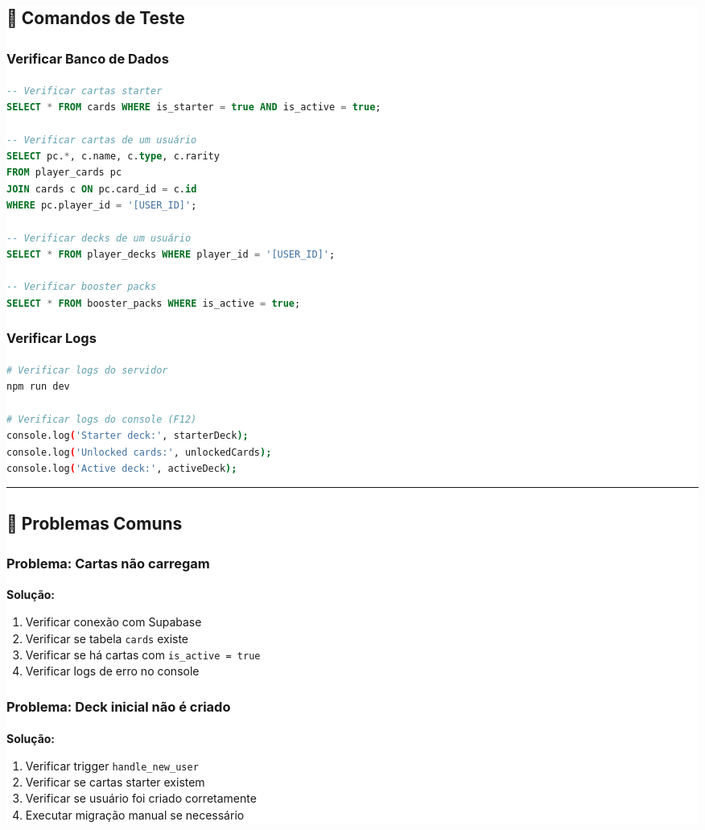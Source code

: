 
## 🔧 **Comandos de Teste**

### **Verificar Banco de Dados**
```sql
-- Verificar cartas starter
SELECT * FROM cards WHERE is_starter = true AND is_active = true;

-- Verificar cartas de um usuário
SELECT pc.*, c.name, c.type, c.rarity 
FROM player_cards pc 
JOIN cards c ON pc.card_id = c.id 
WHERE pc.player_id = '[USER_ID]';

-- Verificar decks de um usuário
SELECT * FROM player_decks WHERE player_id = '[USER_ID]';

-- Verificar booster packs
SELECT * FROM booster_packs WHERE is_active = true;
```

### **Verificar Logs**
```bash
# Verificar logs do servidor
npm run dev

# Verificar logs do console (F12)
console.log('Starter deck:', starterDeck);
console.log('Unlocked cards:', unlockedCards);
console.log('Active deck:', activeDeck);
```

---

## 🐛 **Problemas Comuns**

### **Problema: Cartas não carregam**
**Solução:**
1. Verificar conexão com Supabase
2. Verificar se tabela `cards` existe
3. Verificar se há cartas com `is_active = true`
4. Verificar logs de erro no console

### **Problema: Deck inicial não é criado**
**Solução:**
1. Verificar trigger `handle_new_user`
2. Verificar se cartas starter existem
3. Verificar se usuário foi criado corretamente
4. Executar migração manual se necessário
